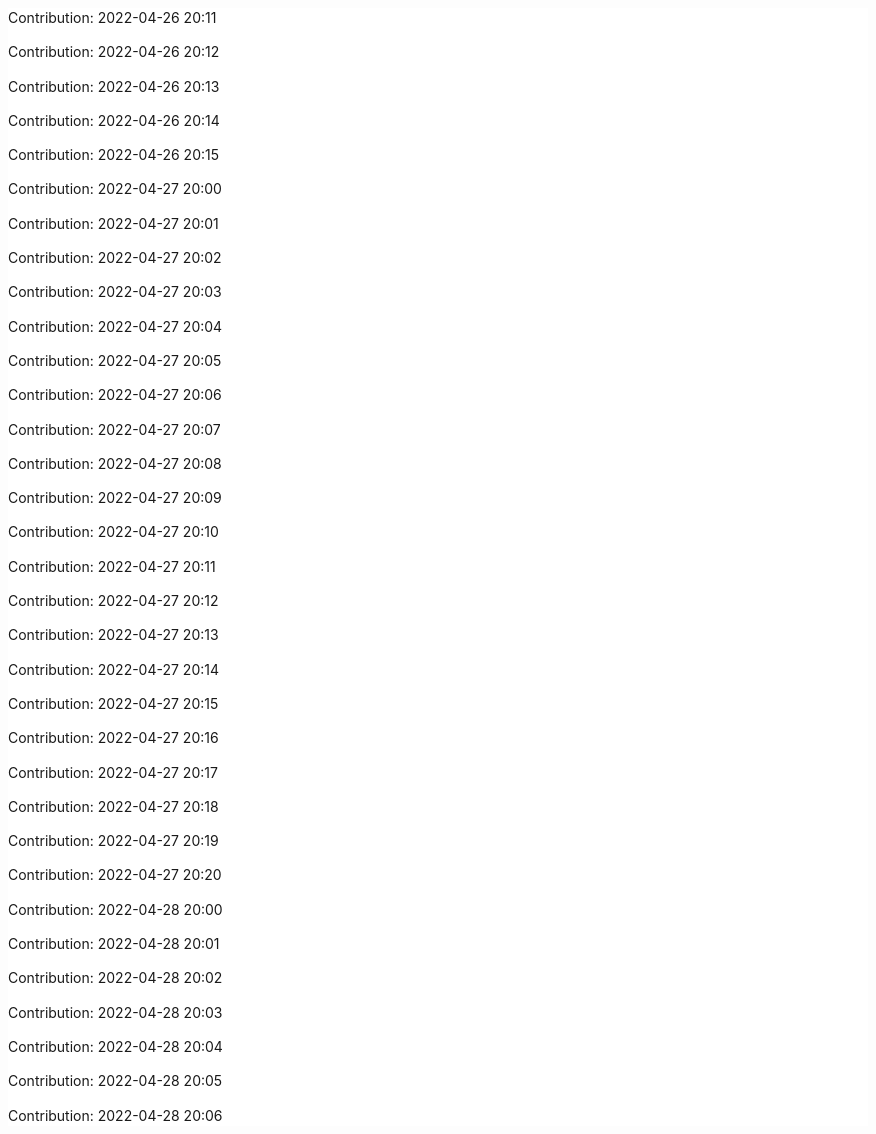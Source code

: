 Contribution: 2022-04-26 20:11

Contribution: 2022-04-26 20:12

Contribution: 2022-04-26 20:13

Contribution: 2022-04-26 20:14

Contribution: 2022-04-26 20:15

Contribution: 2022-04-27 20:00

Contribution: 2022-04-27 20:01

Contribution: 2022-04-27 20:02

Contribution: 2022-04-27 20:03

Contribution: 2022-04-27 20:04

Contribution: 2022-04-27 20:05

Contribution: 2022-04-27 20:06

Contribution: 2022-04-27 20:07

Contribution: 2022-04-27 20:08

Contribution: 2022-04-27 20:09

Contribution: 2022-04-27 20:10

Contribution: 2022-04-27 20:11

Contribution: 2022-04-27 20:12

Contribution: 2022-04-27 20:13

Contribution: 2022-04-27 20:14

Contribution: 2022-04-27 20:15

Contribution: 2022-04-27 20:16

Contribution: 2022-04-27 20:17

Contribution: 2022-04-27 20:18

Contribution: 2022-04-27 20:19

Contribution: 2022-04-27 20:20

Contribution: 2022-04-28 20:00

Contribution: 2022-04-28 20:01

Contribution: 2022-04-28 20:02

Contribution: 2022-04-28 20:03

Contribution: 2022-04-28 20:04

Contribution: 2022-04-28 20:05

Contribution: 2022-04-28 20:06
